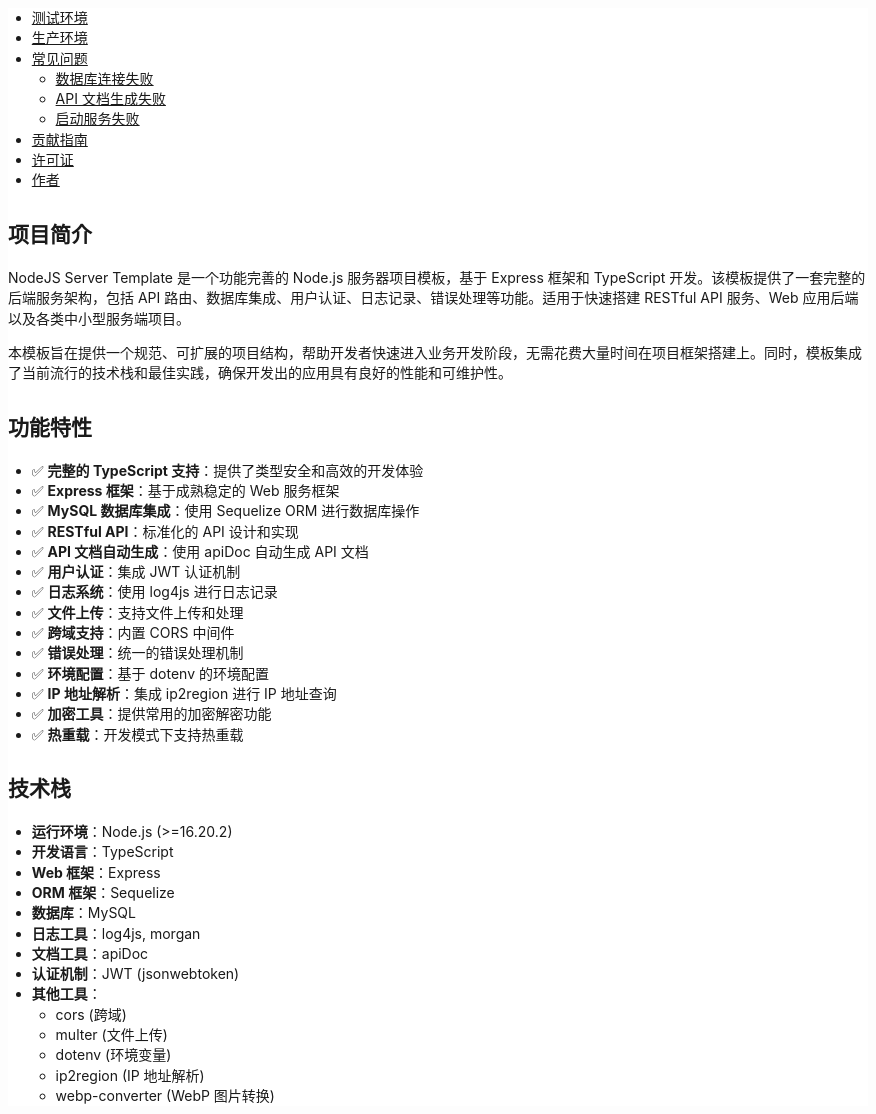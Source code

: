   - [测试环境](#测试环境)
  - [生产环境](#生产环境)
- [常见问题](#常见问题)
  - [数据库连接失败](#数据库连接失败)
  - [API 文档生成失败](#api-文档生成失败)
  - [启动服务失败](#启动服务失败)
- [贡献指南](#贡献指南)
- [许可证](#许可证)
- [作者](#作者)

## 项目简介

NodeJS Server Template 是一个功能完善的 Node.js 服务器项目模板，基于 Express 框架和 TypeScript 开发。该模板提供了一套完整的后端服务架构，包括 API 路由、数据库集成、用户认证、日志记录、错误处理等功能。适用于快速搭建 RESTful API 服务、Web 应用后端以及各类中小型服务端项目。

本模板旨在提供一个规范、可扩展的项目结构，帮助开发者快速进入业务开发阶段，无需花费大量时间在项目框架搭建上。同时，模板集成了当前流行的技术栈和最佳实践，确保开发出的应用具有良好的性能和可维护性。

## 功能特性

- ✅ **完整的 TypeScript 支持**：提供了类型安全和高效的开发体验
- ✅ **Express 框架**：基于成熟稳定的 Web 服务框架
- ✅ **MySQL 数据库集成**：使用 Sequelize ORM 进行数据库操作
- ✅ **RESTful API**：标准化的 API 设计和实现
- ✅ **API 文档自动生成**：使用 apiDoc 自动生成 API 文档
- ✅ **用户认证**：集成 JWT 认证机制
- ✅ **日志系统**：使用 log4js 进行日志记录
- ✅ **文件上传**：支持文件上传和处理
- ✅ **跨域支持**：内置 CORS 中间件
- ✅ **错误处理**：统一的错误处理机制
- ✅ **环境配置**：基于 dotenv 的环境配置
- ✅ **IP 地址解析**：集成 ip2region 进行 IP 地址查询
- ✅ **加密工具**：提供常用的加密解密功能
- ✅ **热重载**：开发模式下支持热重载

## 技术栈

- **运行环境**：Node.js (>=16.20.2)
- **开发语言**：TypeScript
- **Web 框架**：Express
- **ORM 框架**：Sequelize
- **数据库**：MySQL
- **日志工具**：log4js, morgan
- **文档工具**：apiDoc
- **认证机制**：JWT (jsonwebtoken)
- **其他工具**：
  - cors (跨域)
  - multer (文件上传)
  - dotenv (环境变量)
  - ip2region (IP 地址解析)
  - webp-converter (WebP 图片转换)

